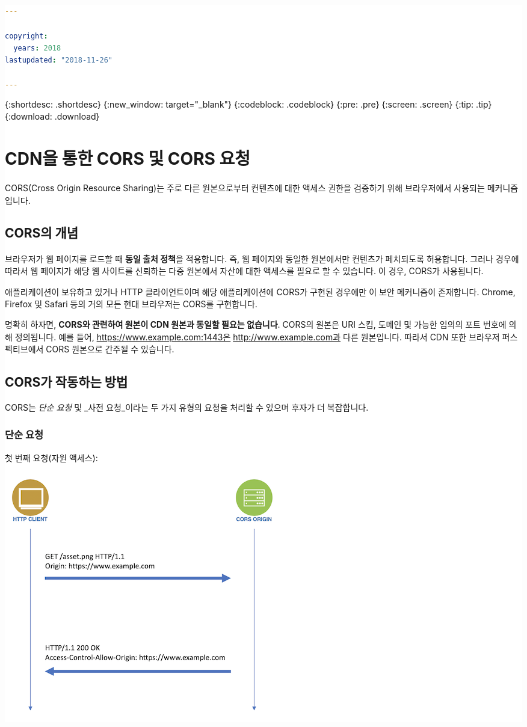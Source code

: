```yaml
---

copyright:
  years: 2018
lastupdated: "2018-11-26"

---
```


{:shortdesc: .shortdesc}
{:new_window: target="_blank"}
{:codeblock: .codeblock}
{:pre: .pre}
{:screen: .screen}
{:tip: .tip}
{:download: .download}

# CDN을 통한 CORS 및 CORS 요청

CORS(Cross Origin Resource Sharing)는 주로 다른 원본으로부터 컨텐츠에 대한 액세스 권한을 검증하기 위해 브라우저에서 사용되는 메커니즘입니다.

## CORS의 개념
브라우저가 웹 페이지를 로드할 때 **동일 출처 정책**을 적용합니다. 즉, 웹 페이지와 동일한 원본에서만 컨텐츠가 페치되도록 허용합니다. 그러나 경우에 따라서 웹 페이지가 해당 웹 사이트를 신뢰하는 다중 원본에서 자산에 대한 액세스를 필요로 할 수 있습니다. 이 경우, CORS가 사용됩니다. 

애플리케이션이 보유하고 있거나 HTTP 클라이언트이며 해당 애플리케이션에 CORS가 구현된 경우에만 이 보안 메커니즘이 존재합니다. Chrome, Firefox 및 Safari 등의 거의 모든 현대 브라우저는 CORS를 구현합니다.

명확히 하자면, **CORS와 관련하여 원본이 CDN 원본과 동일할 필요는 없습니다**. CORS의 원본은 URI 스킴, 도메인 및 가능한 임의의 포트 번호에 의해 정의됩니다. 예를 들어, https://www.example.com:1443은 http://www.example.com과 다른 원본입니다. 따라서 CDN 또한 브라우저 퍼스펙티브에서 CORS 원본으로 간주될 수 있습니다.

## CORS가 작동하는 방법

CORS는 _단순 요청_ 및 _사전 요청_이라는 두 가지 유형의 요청을 처리할 수 있으며 후자가 더 복잡합니다.

### 단순 요청
첫 번째 요청(자원 액세스):

![cors-simple](/images/cors-simple.png)
